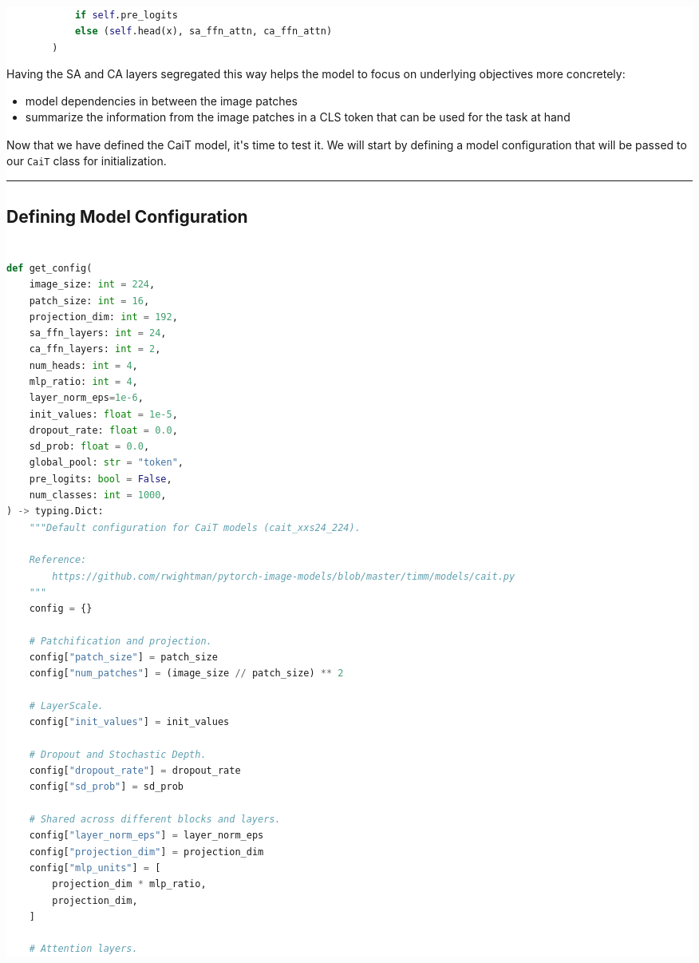 ```python
            if self.pre_logits
            else (self.head(x), sa_ffn_attn, ca_ffn_attn)
        )

```

Having the SA and CA layers segregated this way helps the model to focus on underlying
objectives more concretely:

* model dependencies in between the image patches
* summarize the information from the image patches in a CLS token that can be used for
the task at hand

Now that we have defined the CaiT model, it's time to test it. We will start by defining
a model configuration that will be passed to our `CaiT` class for initialization.

---
## Defining Model Configuration


```python

def get_config(
    image_size: int = 224,
    patch_size: int = 16,
    projection_dim: int = 192,
    sa_ffn_layers: int = 24,
    ca_ffn_layers: int = 2,
    num_heads: int = 4,
    mlp_ratio: int = 4,
    layer_norm_eps=1e-6,
    init_values: float = 1e-5,
    dropout_rate: float = 0.0,
    sd_prob: float = 0.0,
    global_pool: str = "token",
    pre_logits: bool = False,
    num_classes: int = 1000,
) -> typing.Dict:
    """Default configuration for CaiT models (cait_xxs24_224).

    Reference:
        https://github.com/rwightman/pytorch-image-models/blob/master/timm/models/cait.py
    """
    config = {}

    # Patchification and projection.
    config["patch_size"] = patch_size
    config["num_patches"] = (image_size // patch_size) ** 2

    # LayerScale.
    config["init_values"] = init_values

    # Dropout and Stochastic Depth.
    config["dropout_rate"] = dropout_rate
    config["sd_prob"] = sd_prob

    # Shared across different blocks and layers.
    config["layer_norm_eps"] = layer_norm_eps
    config["projection_dim"] = projection_dim
    config["mlp_units"] = [
        projection_dim * mlp_ratio,
        projection_dim,
    ]

    # Attention layers.
```